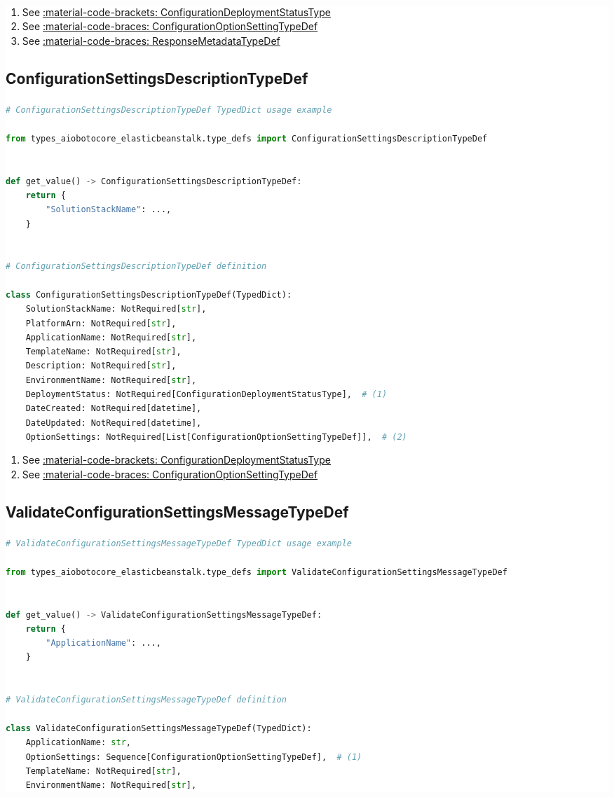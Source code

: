 1. See [:material-code-brackets: ConfigurationDeploymentStatusType](./literals.md#configurationdeploymentstatustype) 
2. See [:material-code-braces: ConfigurationOptionSettingTypeDef](./type_defs.md#configurationoptionsettingtypedef) 
3. See [:material-code-braces: ResponseMetadataTypeDef](./type_defs.md#responsemetadatatypedef) 
## ConfigurationSettingsDescriptionTypeDef

```python
# ConfigurationSettingsDescriptionTypeDef TypedDict usage example

from types_aiobotocore_elasticbeanstalk.type_defs import ConfigurationSettingsDescriptionTypeDef


def get_value() -> ConfigurationSettingsDescriptionTypeDef:
    return {
        "SolutionStackName": ...,
    }


# ConfigurationSettingsDescriptionTypeDef definition

class ConfigurationSettingsDescriptionTypeDef(TypedDict):
    SolutionStackName: NotRequired[str],
    PlatformArn: NotRequired[str],
    ApplicationName: NotRequired[str],
    TemplateName: NotRequired[str],
    Description: NotRequired[str],
    EnvironmentName: NotRequired[str],
    DeploymentStatus: NotRequired[ConfigurationDeploymentStatusType],  # (1)
    DateCreated: NotRequired[datetime],
    DateUpdated: NotRequired[datetime],
    OptionSettings: NotRequired[List[ConfigurationOptionSettingTypeDef]],  # (2)
```

1. See [:material-code-brackets: ConfigurationDeploymentStatusType](./literals.md#configurationdeploymentstatustype) 
2. See [:material-code-braces: ConfigurationOptionSettingTypeDef](./type_defs.md#configurationoptionsettingtypedef) 
## ValidateConfigurationSettingsMessageTypeDef

```python
# ValidateConfigurationSettingsMessageTypeDef TypedDict usage example

from types_aiobotocore_elasticbeanstalk.type_defs import ValidateConfigurationSettingsMessageTypeDef


def get_value() -> ValidateConfigurationSettingsMessageTypeDef:
    return {
        "ApplicationName": ...,
    }


# ValidateConfigurationSettingsMessageTypeDef definition

class ValidateConfigurationSettingsMessageTypeDef(TypedDict):
    ApplicationName: str,
    OptionSettings: Sequence[ConfigurationOptionSettingTypeDef],  # (1)
    TemplateName: NotRequired[str],
    EnvironmentName: NotRequired[str],
```
